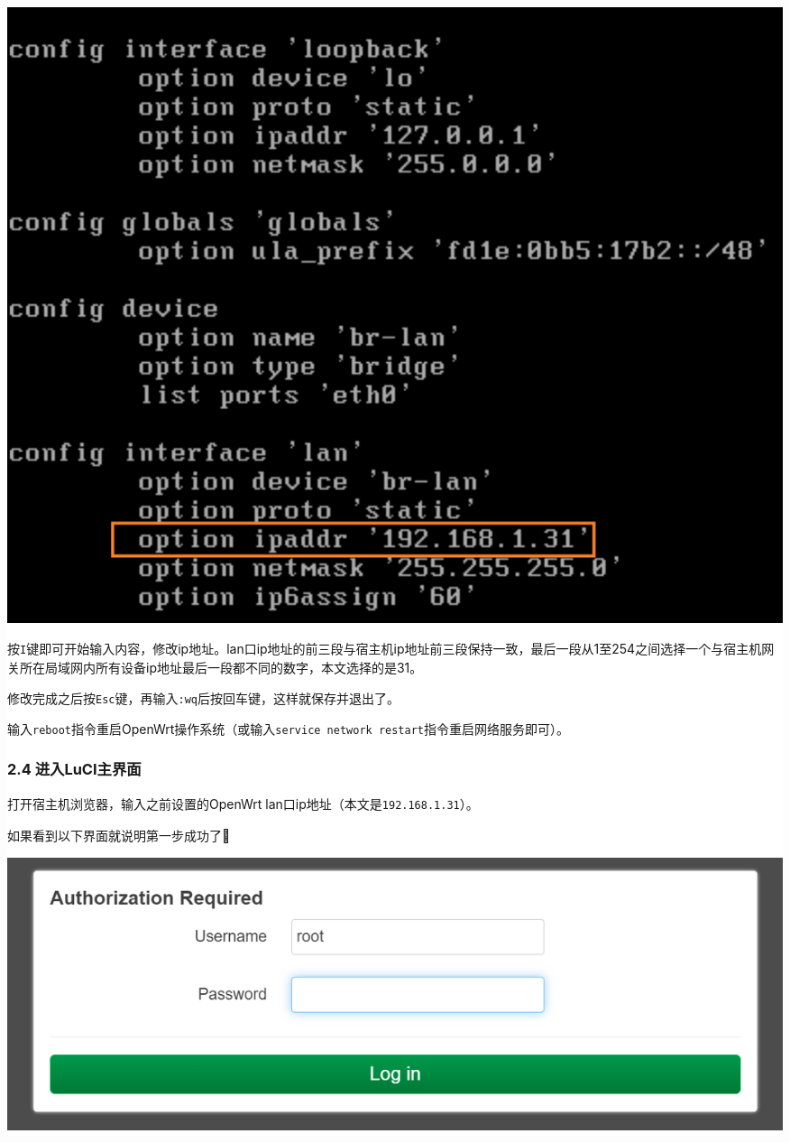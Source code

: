 ![lan口ip修改](pics/OpenWrt/2.5.png)

按`I`键即可开始输入内容，修改ip地址。lan口ip地址的前三段与宿主机ip地址前三段保持一致，最后一段从1至254之间选择一个与宿主机网关所在局域网内所有设备ip地址最后一段都不同的数字，本文选择的是31。

修改完成之后按`Esc`键，再输入`:wq`后按回车键，这样就保存并退出了。

输入`reboot`指令重启OpenWrt操作系统（或输入`service network restart`指令重启网络服务即可）。

### 2.4 进入LuCI主界面

打开宿主机浏览器，输入之前设置的OpenWrt lan口ip地址（本文是`192.168.1.31`）。

如果看到以下界面就说明第一步成功了🎉

![LuCI登录界面](pics/OpenWrt/2.6.png)